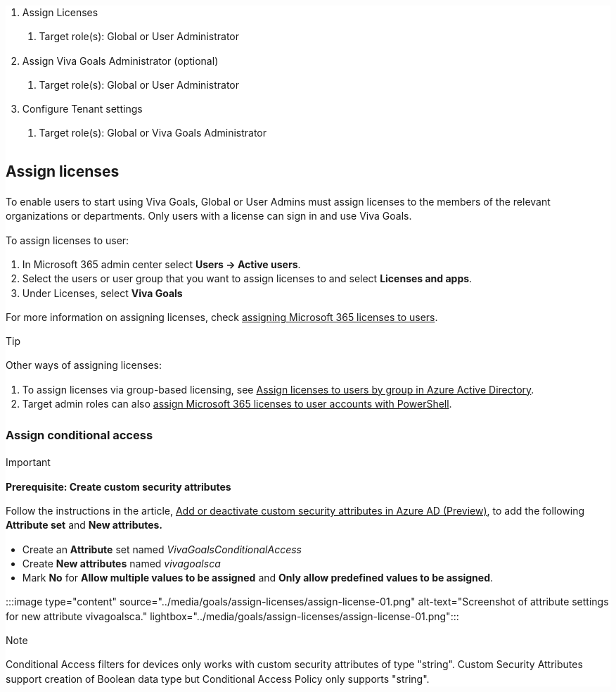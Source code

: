 1. Assign Licenses
    1. Target role(s): Global or User Administrator

2. Assign Viva Goals Administrator (optional)
    1. Target role(s): Global or User Administrator

3. Configure Tenant settings
    1. Target role(s): Global or Viva Goals Administrator

## Assign licenses

To enable users to start using Viva Goals, Global or User Admins must assign licenses to the members of the relevant organizations or departments. Only users with a license can sign in and use Viva Goals.

To assign licenses to user:

1. In Microsoft 365 admin center select **Users -> Active users**.
1. Select the users or user group that you want to assign licenses to and select **Licenses and apps**.
1. Under Licenses, select **Viva Goals**

For more information on assigning licenses, check [assigning Microsoft 365 licenses to users](/microsoft-365/admin/manage/assign-licenses-to-users).

> [!TIP]
> Other ways of assigning licenses: 
>
> 1. To assign licenses via group-based licensing, see [Assign licenses to users by group in Azure Active Directory](/azure/active-directory/enterprise-users/licensing-groups-assign).
> 2. Target admin roles can also [assign Microsoft 365 licenses to user accounts with PowerShell](/microsoft-365/enterprise/assign-licenses-to-user-accounts-with-microsoft-365-powershell).

### Assign conditional access

> [!IMPORTANT]
> **Prerequisite: Create custom security attributes**
> 
> Follow the instructions in the article, [Add or deactivate custom security attributes in Azure AD (Preview)](/azure/active-directory/fundamentals/custom-security-attributes-add), to add the following **Attribute set** and **New attributes.** 
> 
> - Create an **Attribute** set named *VivaGoalsConditionalAccess* 
> - Create **New attributes** named *vivagoalsca*  
> - Mark **No** for **Allow multiple values to be assigned** and **Only allow predefined values to be assigned**. 

:::image type="content" source="../media/goals/assign-licenses/assign-license-01.png" alt-text="Screenshot of attribute settings for new attribute vivagoalsca." lightbox="../media/goals/assign-licenses/assign-license-01.png":::

> [!NOTE]
> Conditional Access filters for devices only works with custom security attributes of type "string". Custom Security Attributes support creation of Boolean data type but Conditional Access Policy only supports "string". 
